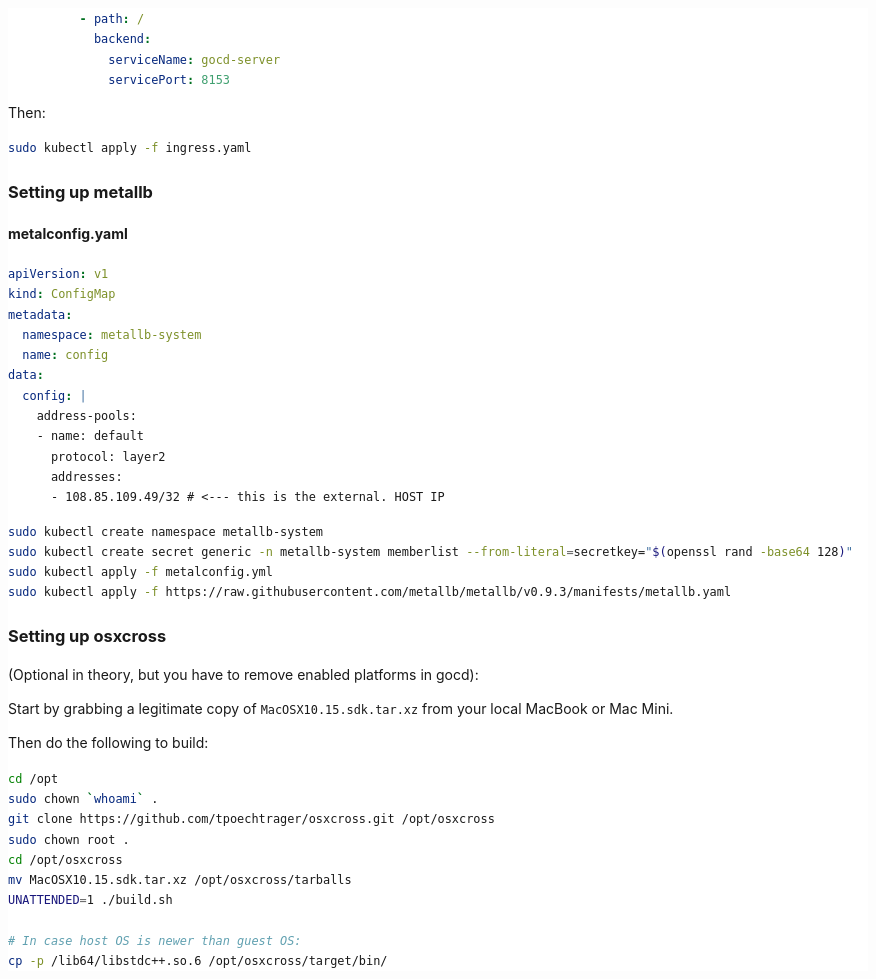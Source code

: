 ```yaml
          - path: /
            backend:
              serviceName: gocd-server
              servicePort: 8153
```

Then:

```bash
sudo kubectl apply -f ingress.yaml
```

### Setting up metallb

#### metalconfig.yaml

```yaml
apiVersion: v1
kind: ConfigMap
metadata:
  namespace: metallb-system
  name: config
data:
  config: |
    address-pools:
    - name: default
      protocol: layer2
      addresses:
      - 108.85.109.49/32 # <--- this is the external. HOST IP
```

```bash
sudo kubectl create namespace metallb-system
sudo kubectl create secret generic -n metallb-system memberlist --from-literal=secretkey="$(openssl rand -base64 128)"
sudo kubectl apply -f metalconfig.yml
sudo kubectl apply -f https://raw.githubusercontent.com/metallb/metallb/v0.9.3/manifests/metallb.yaml
```

### Setting up osxcross

(Optional in theory, but you have to remove enabled platforms in gocd):

Start by grabbing a legitimate copy of `MacOSX10.15.sdk.tar.xz` from your local MacBook or Mac Mini.

Then do the following to build:

```bash
cd /opt
sudo chown `whoami` .
git clone https://github.com/tpoechtrager/osxcross.git /opt/osxcross
sudo chown root .
cd /opt/osxcross
mv MacOSX10.15.sdk.tar.xz /opt/osxcross/tarballs
UNATTENDED=1 ./build.sh

# In case host OS is newer than guest OS:
cp -p /lib64/libstdc++.so.6 /opt/osxcross/target/bin/
```
